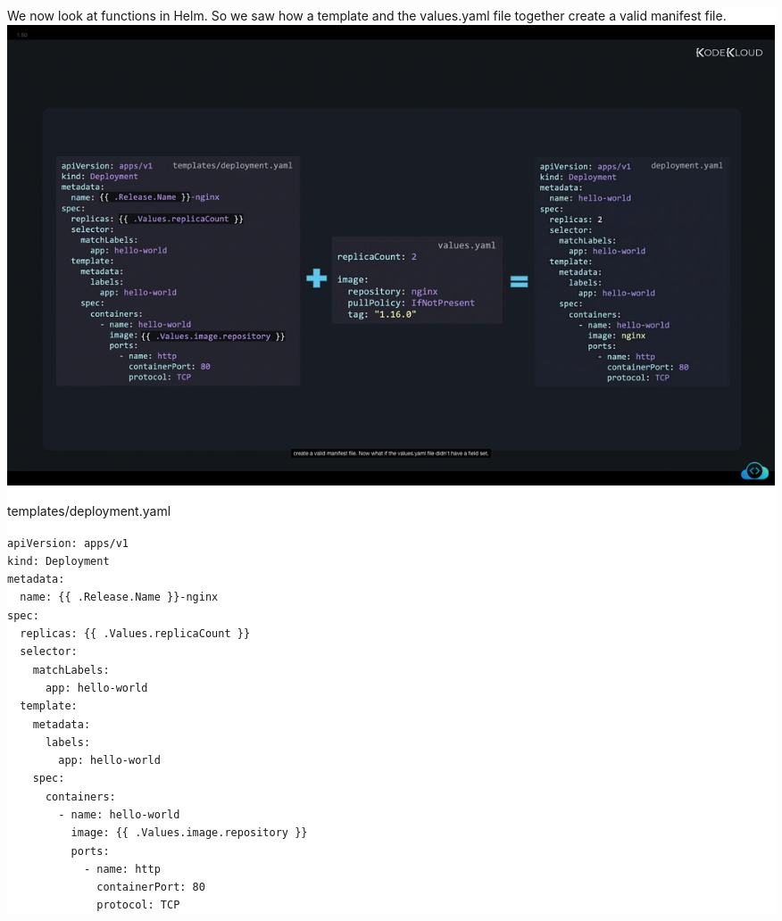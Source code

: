 We now look at functions in Helm. So we saw how a template and the values.yaml file together create a valid manifest file. 
![alt text](image.png)

templates/deployment.yaml
```
apiVersion: apps/v1
kind: Deployment
metadata:
  name: {{ .Release.Name }}-nginx
spec:
  replicas: {{ .Values.replicaCount }}
  selector:
    matchLabels:
      app: hello-world
  template:
    metadata:
      labels:
        app: hello-world
    spec:
      containers:
        - name: hello-world
          image: {{ .Values.image.repository }}
          ports:
            - name: http
              containerPort: 80
              protocol: TCP
```
